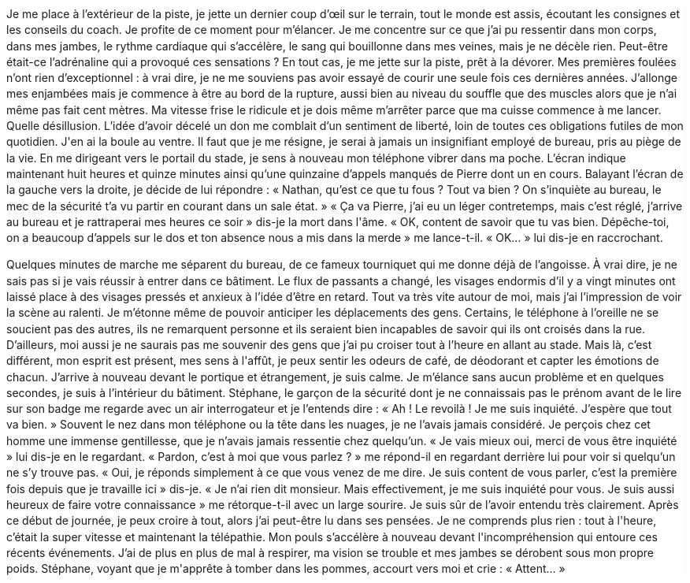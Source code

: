Je me place à l’extérieur de la piste, je jette un dernier coup d’œil sur le terrain, tout le monde est assis, écoutant les consignes et les conseils du coach. Je profite de ce moment pour m’élancer. Je me concentre sur ce que j’ai pu ressentir dans mon corps, dans mes jambes, le rythme cardiaque qui s’accélère, le sang qui bouillonne dans mes veines, mais je ne décèle rien. Peut-être était-ce l’adrénaline qui a provoqué ces sensations ? En tout cas, je me jette sur la piste, prêt à la dévorer. Mes premières foulées n’ont rien d’exceptionnel : à vrai dire, je ne me souviens pas avoir essayé de courir une seule fois ces dernières années. J’allonge mes enjambées mais je commence à être au bord de la rupture, aussi bien au niveau du souffle que des muscles alors que je n’ai même pas fait cent mètres. Ma vitesse frise le ridicule et je dois même m’arrêter parce que ma cuisse commence à me lancer. Quelle désillusion. L’idée d’avoir décelé un don me comblait d’un sentiment de liberté, loin de toutes ces obligations futiles de mon quotidien. J'en ai la boule au ventre. Il faut que je me résigne, je serai à jamais un insignifiant employé de bureau, pris au piège de la vie. 
En me dirigeant vers le portail du stade, je sens à nouveau mon téléphone vibrer dans ma poche. L’écran indique maintenant huit heures et quinze minutes ainsi qu’une quinzaine d’appels manqués de Pierre dont un en cours. Balayant l’écran de la gauche vers la droite, je décide de lui répondre :  « Nathan, qu’est ce que tu fous ? Tout va bien ? On s’inquiète au bureau, le mec de la sécurité t’a vu partir en courant dans un sale état. »
« Ça va Pierre, j’ai eu un léger contretemps, mais c’est réglé, j’arrive au bureau et je rattraperai mes heures ce soir » dis-je la mort dans l'âme.
« OK, content de savoir que tu vas bien. Dépêche-toi, on a beaucoup d’appels sur le dos et ton absence nous a mis dans la merde » me lance-t-il. 
« OK… » lui dis-je en raccrochant.

Quelques minutes de marche me séparent du bureau, de ce fameux tourniquet qui me donne déjà de l’angoisse. À vrai dire, je ne sais pas si je vais réussir à entrer dans ce bâtiment. Le flux de passants a changé, les visages endormis d’il y a vingt minutes ont laissé place à des visages pressés et anxieux à l’idée d’être en retard. Tout va très vite autour de moi, mais j’ai l’impression de voir la scène au ralenti. Je m’étonne même de pouvoir anticiper les déplacements des gens. Certains, le téléphone à l’oreille ne se soucient pas des autres, ils ne remarquent personne et ils seraient bien incapables de savoir qui ils ont croisés dans la rue. D’ailleurs, moi aussi je ne saurais pas me souvenir des gens que j’ai pu croiser tout à l’heure en allant au stade. Mais là, c’est différent, mon esprit est présent, mes sens à l'affût, je peux sentir les odeurs de café, de déodorant et capter les émotions de chacun. J’arrive à nouveau devant le portique et étrangement, je suis calme. Je m’élance sans aucun problème et en quelques secondes, je suis à l’intérieur du bâtiment. Stéphane, le garçon de la sécurité dont je ne connaissais pas le prénom avant de le lire sur son badge me regarde avec un air interrogateur et je l’entends dire : « Ah ! Le revoilà ! Je me suis inquiété. J’espère que tout va bien. »
Souvent le nez dans mon téléphone ou la tête dans les nuages, je ne l’avais jamais considéré. Je perçois chez cet homme une immense gentillesse, que je n’avais jamais ressentie chez quelqu’un. 
« Je vais mieux oui, merci de vous être inquiété » lui dis-je en le regardant. 
« Pardon, c’est à moi que vous parlez ? » me répond-il en regardant derrière lui pour voir si quelqu’un ne s’y trouve pas. 
« Oui, je réponds simplement à ce que vous venez de me dire. Je suis content de vous parler, c’est la première fois depuis que je travaille ici » dis-je. 
« Je n’ai rien dit monsieur. Mais effectivement, je me suis inquiété pour vous. Je suis aussi heureux de faire votre connaissance » me rétorque-t-il avec un large sourire. 
Je suis sûr de l’avoir entendu très clairement. Après ce début de journée, je peux croire à tout, alors j’ai peut-être lu dans ses pensées. Je ne comprends plus rien : tout à l'heure, c’était la super vitesse et maintenant la télépathie. Mon pouls s’accélère à nouveau devant l'incompréhension qui entoure ces récents événements. J’ai de plus en plus de mal à respirer, ma vision se trouble et mes jambes se dérobent sous mon propre poids. Stéphane, voyant que je m'apprête à tomber dans les pommes, accourt vers moi et crie :  « Attent... »
